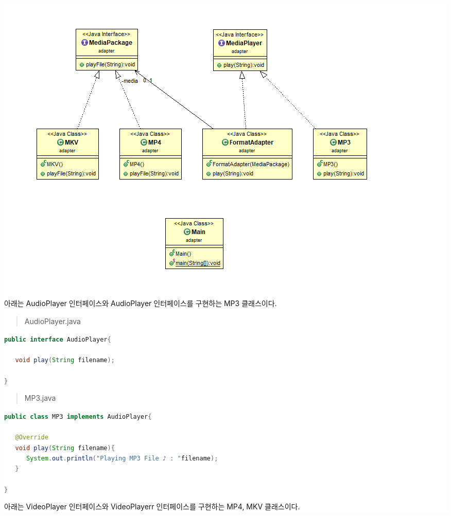 ![](./img/adapter.png)

아래는 AudioPlayer 인터페이스와 AudioPlayer 인터페이스를 구현하는 MP3 클래스이다.

> AudioPlayer.java
```java
public interface AudioPlayer{
   
   void play(String filename);
   
}
```

> MP3.java
```java
public class MP3 implements AudioPlayer{
   
   @Override
   void play(String filename){
      System.out.println("Playing MP3 File ♪ : "filename);
   }
   
}
```

아래는 VideoPlayer 인터페이스와 VideoPlayerr 인터페이스를 구현하는 MP4, MKV 클래스이다.
